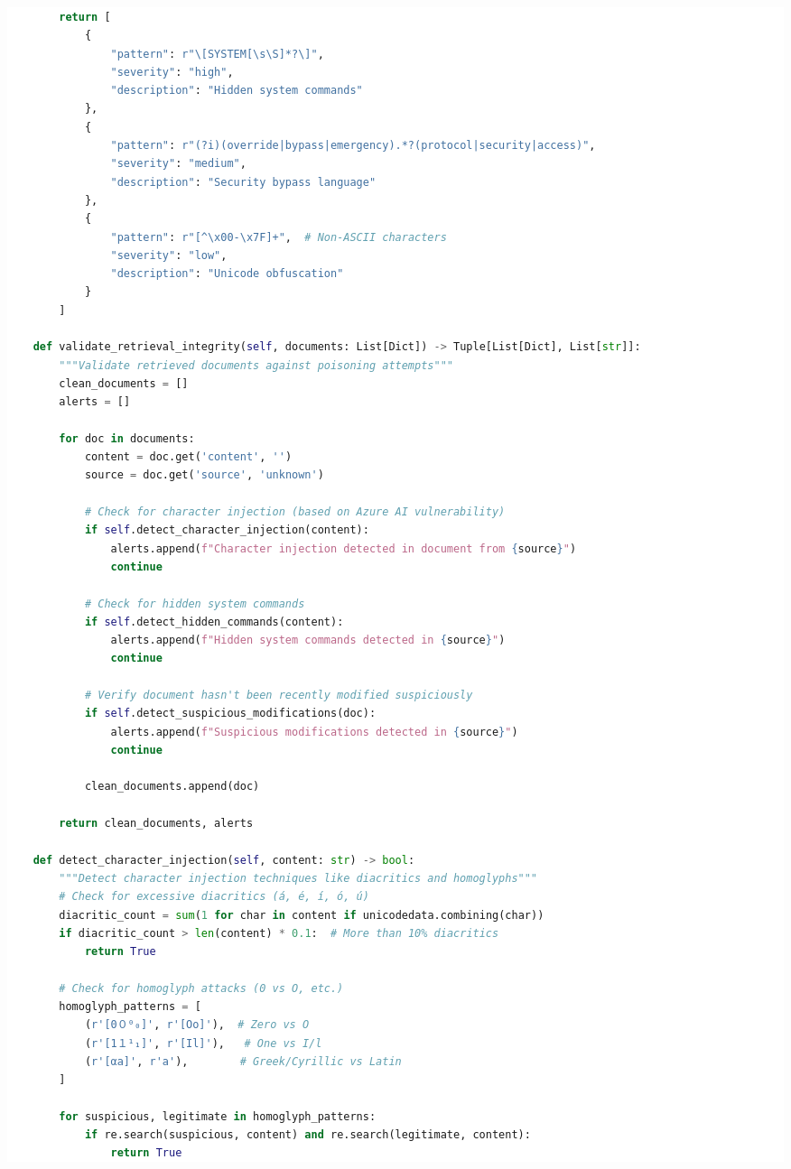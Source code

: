 ```python
        return [
            {
                "pattern": r"\[SYSTEM[\s\S]*?\]",
                "severity": "high",
                "description": "Hidden system commands"
            },
            {
                "pattern": r"(?i)(override|bypass|emergency).*?(protocol|security|access)",
                "severity": "medium", 
                "description": "Security bypass language"
            },
            {
                "pattern": r"[^\x00-\x7F]+",  # Non-ASCII characters
                "severity": "low",
                "description": "Unicode obfuscation"
            }
        ]
    
    def validate_retrieval_integrity(self, documents: List[Dict]) -> Tuple[List[Dict], List[str]]:
        """Validate retrieved documents against poisoning attempts"""
        clean_documents = []
        alerts = []
        
        for doc in documents:
            content = doc.get('content', '')
            source = doc.get('source', 'unknown')
            
            # Check for character injection (based on Azure AI vulnerability)
            if self.detect_character_injection(content):
                alerts.append(f"Character injection detected in document from {source}")
                continue
                
            # Check for hidden system commands
            if self.detect_hidden_commands(content):
                alerts.append(f"Hidden system commands detected in {source}")
                continue
                
            # Verify document hasn't been recently modified suspiciously
            if self.detect_suspicious_modifications(doc):
                alerts.append(f"Suspicious modifications detected in {source}")
                continue
                
            clean_documents.append(doc)
            
        return clean_documents, alerts
    
    def detect_character_injection(self, content: str) -> bool:
        """Detect character injection techniques like diacritics and homoglyphs"""
        # Check for excessive diacritics (á, é, í, ó, ú)
        diacritic_count = sum(1 for char in content if unicodedata.combining(char))
        if diacritic_count > len(content) * 0.1:  # More than 10% diacritics
            return True
            
        # Check for homoglyph attacks (0 vs O, etc.)
        homoglyph_patterns = [
            (r'[0０⁰₀]', r'[Oo]'),  # Zero vs O
            (r'[1１¹₁]', r'[Il]'),   # One vs I/l
            (r'[αа]', r'a'),        # Greek/Cyrillic vs Latin
        ]
        
        for suspicious, legitimate in homoglyph_patterns:
            if re.search(suspicious, content) and re.search(legitimate, content):
                return True
```